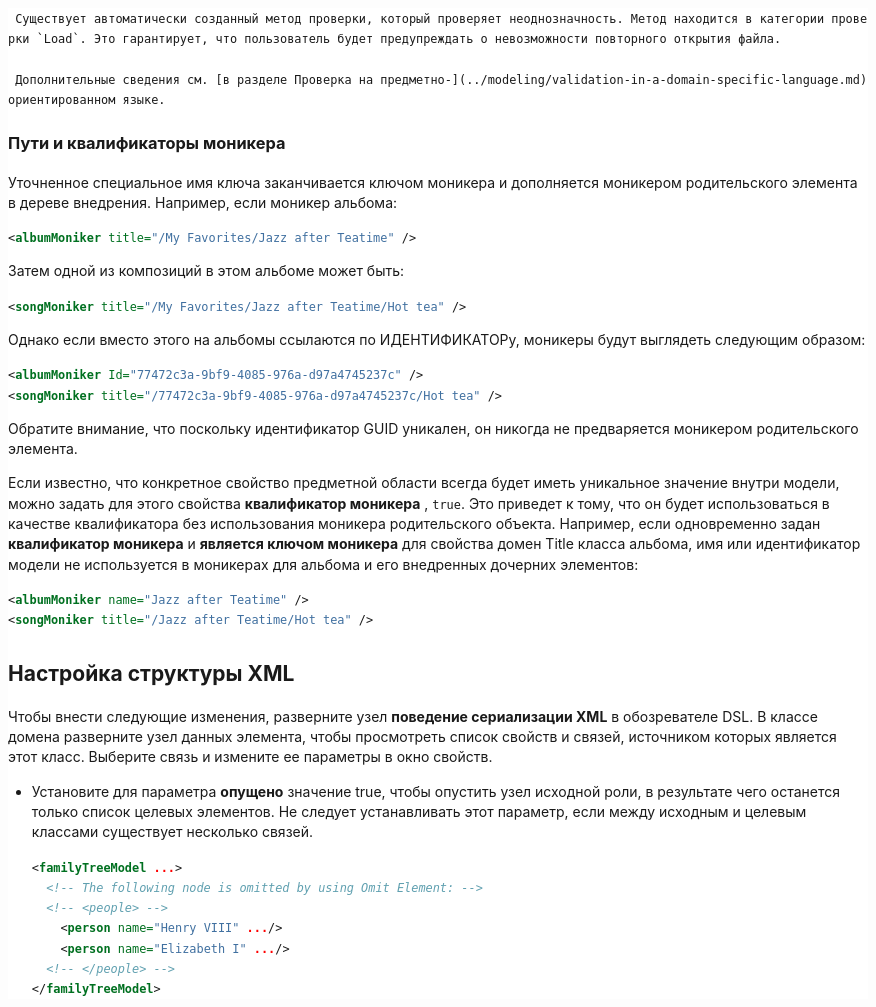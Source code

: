      Существует автоматически созданный метод проверки, который проверяет неоднозначность. Метод находится в категории проверки `Load`. Это гарантирует, что пользователь будет предупреждать о невозможности повторного открытия файла.

     Дополнительные сведения см. [в разделе Проверка на предметно-](../modeling/validation-in-a-domain-specific-language.md)ориентированном языке.

### <a name="moniker-paths-and-qualifiers"></a>Пути и квалификаторы моникера

Уточненное специальное имя ключа заканчивается ключом моникера и дополняется моникером родительского элемента в дереве внедрения. Например, если моникер альбома:

```xml
<albumMoniker title="/My Favorites/Jazz after Teatime" />
```

Затем одной из композиций в этом альбоме может быть:

```xml
<songMoniker title="/My Favorites/Jazz after Teatime/Hot tea" />
```

Однако если вместо этого на альбомы ссылаются по ИДЕНТИФИКАТОРу, моникеры будут выглядеть следующим образом:

```xml
<albumMoniker Id="77472c3a-9bf9-4085-976a-d97a4745237c" />
<songMoniker title="/77472c3a-9bf9-4085-976a-d97a4745237c/Hot tea" />
```

Обратите внимание, что поскольку идентификатор GUID уникален, он никогда не предваряется моникером родительского элемента.

Если известно, что конкретное свойство предметной области всегда будет иметь уникальное значение внутри модели, можно задать для этого свойства **квалификатор моникера** , `true`. Это приведет к тому, что он будет использоваться в качестве квалификатора без использования моникера родительского объекта. Например, если одновременно задан **квалификатор моникера** и **является ключом моникера** для свойства домен Title класса альбома, имя или идентификатор модели не используется в моникерах для альбома и его внедренных дочерних элементов:

```xml
<albumMoniker name="Jazz after Teatime" />
<songMoniker title="/Jazz after Teatime/Hot tea" />
```

## <a name="customize-the-structure-of-the-xml"></a>Настройка структуры XML

Чтобы внести следующие изменения, разверните узел **поведение сериализации XML** в обозревателе DSL. В классе домена разверните узел данных элемента, чтобы просмотреть список свойств и связей, источником которых является этот класс. Выберите связь и измените ее параметры в окно свойств.

- Установите для параметра **опущено** значение true, чтобы опустить узел исходной роли, в результате чего останется только список целевых элементов. Не следует устанавливать этот параметр, если между исходным и целевым классами существует несколько связей.

    ```xml
    <familyTreeModel ...>
      <!-- The following node is omitted by using Omit Element: -->
      <!-- <people> -->
        <person name="Henry VIII" .../>
        <person name="Elizabeth I" .../>
      <!-- </people> -->
    </familyTreeModel>
    ```
